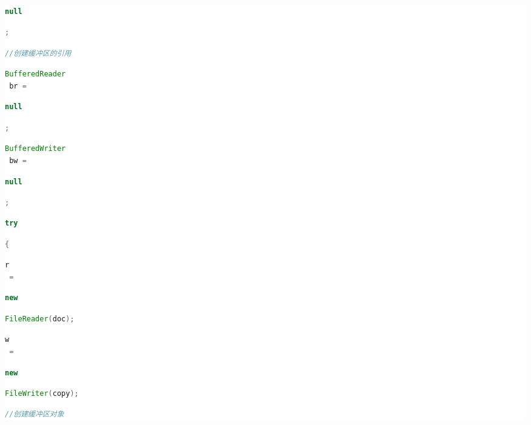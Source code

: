 ```java
```
```java
null
```
```java
;
```
```java
```
```java
//创建缓冲区的引用
```
```java
```
```java
BufferedReader
 br =
```
```java
null
```
```java
;
```
```java
```
```java
BufferedWriter
 bw =
```
```java
null
```
```java
;
```
```java
```
```java
try
```
```java
{
```
```java
```
```java
r
 =
```
```java
new
```
```java
FileReader(doc);
```
```java
```
```java
w
 =
```
```java
new
```
```java
FileWriter(copy);
```
```java
```
```java
//创建缓冲区对象
```